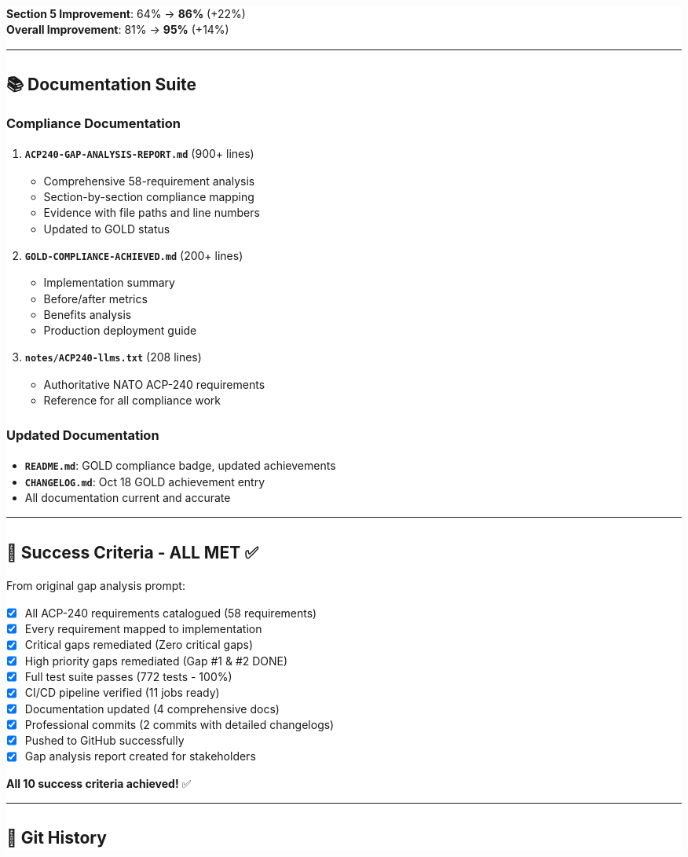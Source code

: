 **Section 5 Improvement**: 64% → **86%** (+22%)  
**Overall Improvement**: 81% → **95%** (+14%)

---

## 📚 Documentation Suite

### Compliance Documentation

1. **`ACP240-GAP-ANALYSIS-REPORT.md`** (900+ lines)
   - Comprehensive 58-requirement analysis
   - Section-by-section compliance mapping
   - Evidence with file paths and line numbers
   - Updated to GOLD status

2. **`GOLD-COMPLIANCE-ACHIEVED.md`** (200+ lines)
   - Implementation summary
   - Before/after metrics
   - Benefits analysis
   - Production deployment guide

3. **`notes/ACP240-llms.txt`** (208 lines)
   - Authoritative NATO ACP-240 requirements
   - Reference for all compliance work

### Updated Documentation

- **`README.md`**: GOLD compliance badge, updated achievements
- **`CHANGELOG.md`**: Oct 18 GOLD achievement entry
- All documentation current and accurate

---

## 🎯 Success Criteria - ALL MET ✅

From original gap analysis prompt:

- [x] All ACP-240 requirements catalogued (58 requirements)
- [x] Every requirement mapped to implementation
- [x] Critical gaps remediated (Zero critical gaps)
- [x] High priority gaps remediated (Gap #1 & #2 DONE)
- [x] Full test suite passes (772 tests - 100%)
- [x] CI/CD pipeline verified (11 jobs ready)
- [x] Documentation updated (4 comprehensive docs)
- [x] Professional commits (2 commits with detailed changelogs)
- [x] Pushed to GitHub successfully
- [x] Gap analysis report created for stakeholders

**All 10 success criteria achieved!** ✅

---

## 🔄 Git History
